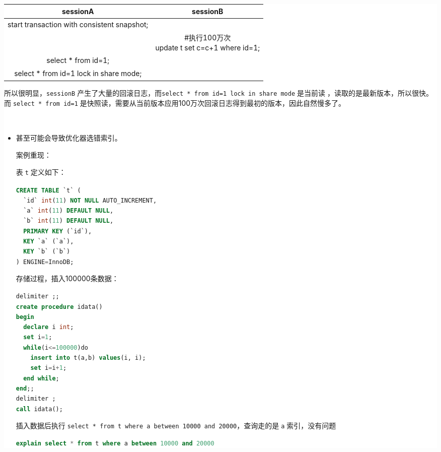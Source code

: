   |                  sessionA                   |                     sessionB                     |
  | :-----------------------------------------: | :----------------------------------------------: |
  | start transaction with consistent snapshot; |                                                  |
  |                                             | #执行100万次<br />update t set c=c+1 where id=1; |
  |             select * from id=1;             |                                                  |
  |   select * from id=1 lock in share mode;    |                                                  |

  所以很明显，`sessionB`  产生了大量的回滚日志，而`select * from id=1 lock in share mode` 是当前读 ，读取的是最新版本，所以很快。而 `select * from id=1` 是快照读，需要从当前版本应用100万次回滚日志得到最初的版本，因此自然慢多了。

  <br/>

- 甚至可能会导致优化器选错索引。

  案例重现：

  表 `t` 定义如下：

  ```sql
  CREATE TABLE `t` (
    `id` int(11) NOT NULL AUTO_INCREMENT,
    `a` int(11) DEFAULT NULL,
    `b` int(11) DEFAULT NULL,
    PRIMARY KEY (`id`),
    KEY `a` (`a`),
    KEY `b` (`b`)
  ) ENGINE=InnoDB;
  ```

  

  存储过程，插入100000条数据：

  ```sql
  delimiter ;;
  create procedure idata()
  begin
    declare i int;
    set i=1;
    while(i<=100000)do
      insert into t(a,b) values(i, i);
      set i=i+1;
    end while;
  end;;
  delimiter ;
  call idata();
  ```

  

  插入数据后执行 `select * from t where a between 10000 and 20000`，查询走的是 `a` 索引，没有问题

  ```sql
  explain select * from t where a between 10000 and 20000
  ```
